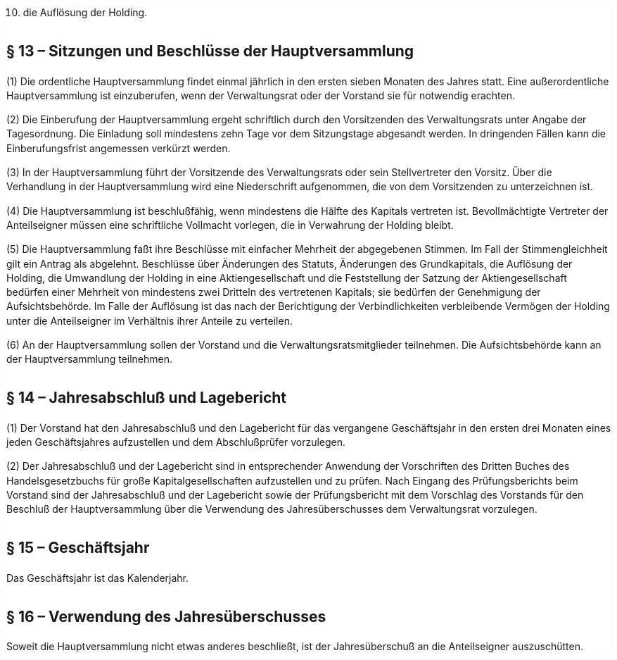 10. die Auflösung der Holding.


## § 13 – Sitzungen und Beschlüsse der Hauptversammlung

(1) Die ordentliche Hauptversammlung findet einmal jährlich in den ersten sieben Monaten des Jahres statt. Eine außerordentliche Hauptversammlung ist einzuberufen, wenn der Verwaltungsrat oder der Vorstand sie für notwendig erachten.

(2) Die Einberufung der Hauptversammlung ergeht schriftlich durch den Vorsitzenden des Verwaltungsrats unter Angabe der Tagesordnung. Die Einladung soll mindestens zehn Tage vor dem Sitzungstage abgesandt werden. In dringenden Fällen kann die Einberufungsfrist angemessen verkürzt werden.

(3) In der Hauptversammlung führt der Vorsitzende des Verwaltungsrats oder sein Stellvertreter den Vorsitz. Über die Verhandlung in der Hauptversammlung wird eine Niederschrift aufgenommen, die von dem Vorsitzenden zu unterzeichnen ist.

(4) Die Hauptversammlung ist beschlußfähig, wenn mindestens die Hälfte des Kapitals vertreten ist. Bevollmächtigte Vertreter der Anteilseigner müssen eine schriftliche Vollmacht vorlegen, die in Verwahrung der Holding bleibt.

(5) Die Hauptversammlung faßt ihre Beschlüsse mit einfacher Mehrheit der abgegebenen Stimmen. Im Fall der Stimmengleichheit gilt ein Antrag als abgelehnt. Beschlüsse über Änderungen des Statuts, Änderungen des Grundkapitals, die Auflösung der Holding, die Umwandlung der Holding in eine Aktiengesellschaft und die Feststellung der Satzung der Aktiengesellschaft bedürfen einer Mehrheit von mindestens zwei Dritteln des vertretenen Kapitals; sie bedürfen der Genehmigung der Aufsichtsbehörde. Im Falle der Auflösung ist das nach der Berichtigung der Verbindlichkeiten verbleibende Vermögen der Holding unter die Anteilseigner im Verhältnis ihrer Anteile zu verteilen.

(6) An der Hauptversammlung sollen der Vorstand und die Verwaltungsratsmitglieder teilnehmen. Die Aufsichtsbehörde kann an der Hauptversammlung teilnehmen.


## § 14 – Jahresabschluß und Lagebericht

(1) Der Vorstand hat den Jahresabschluß und den Lagebericht für das vergangene Geschäftsjahr in den ersten drei Monaten eines jeden Geschäftsjahres aufzustellen und dem Abschlußprüfer vorzulegen.

(2) Der Jahresabschluß und der Lagebericht sind in entsprechender Anwendung der Vorschriften des Dritten Buches des Handelsgesetzbuchs für große Kapitalgesellschaften aufzustellen und zu prüfen. Nach Eingang des Prüfungsberichts beim Vorstand sind der Jahresabschluß und der Lagebericht sowie der Prüfungsbericht mit dem Vorschlag des Vorstands für den Beschluß der Hauptversammlung über die Verwendung des Jahresüberschusses dem Verwaltungsrat vorzulegen.


## § 15 – Geschäftsjahr

Das Geschäftsjahr ist das Kalenderjahr.


## § 16 – Verwendung des Jahresüberschusses

Soweit die Hauptversammlung nicht etwas anderes beschließt, ist der Jahresüberschuß an die Anteilseigner auszuschütten.
